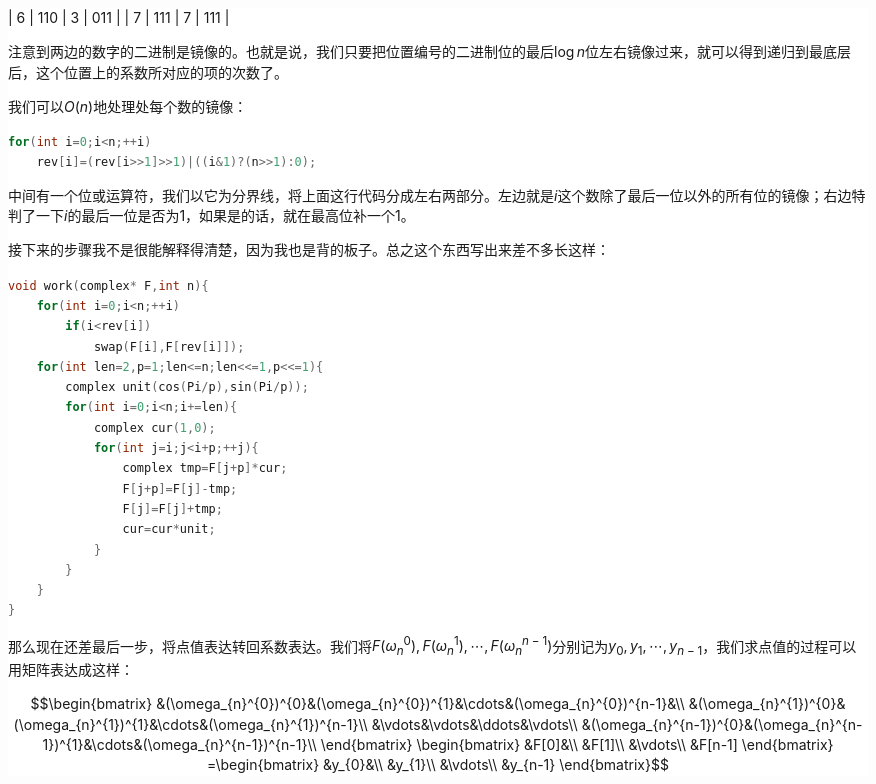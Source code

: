 | $6$ | $110$ | $3$ | $011$ |
| $7$ | $111$ | $7$ | $111$ |

注意到两边的数字的二进制是镜像的。也就是说，我们只要把位置编号的二进制位的最后$\operatorname{log}n$位左右镜像过来，就可以得到递归到最底层后，这个位置上的系数所对应的项的次数了。

我们可以$O(n)$地处理处每个数的镜像：

```cpp
for(int i=0;i<n;++i)
	rev[i]=(rev[i>>1]>>1)|((i&1)?(n>>1):0);
```

中间有一个位或运算符，我们以它为分界线，将上面这行代码分成左右两部分。左边就是$i$这个数除了最后一位以外的所有位的镜像；右边特判了一下$i$的最后一位是否为$1$，如果是的话，就在最高位补一个$1$。

接下来的步骤我不是很能解释得清楚，因为我也是背的板子。总之这个东西写出来差不多长这样：

```cpp
void work(complex* F,int n){
	for(int i=0;i<n;++i)
		if(i<rev[i])
			swap(F[i],F[rev[i]]);
	for(int len=2,p=1;len<=n;len<<=1,p<<=1){
		complex unit(cos(Pi/p),sin(Pi/p));
		for(int i=0;i<n;i+=len){
			complex cur(1,0);
			for(int j=i;j<i+p;++j){
				complex tmp=F[j+p]*cur;
				F[j+p]=F[j]-tmp;
				F[j]=F[j]+tmp;
				cur=cur*unit;
			}
		}
	}
}
```

那么现在还差最后一步，将点值表达转回系数表达。我们将$F(\omega_{n}^{0}),F(\omega_{n}^{1}),\cdots,F(\omega_{n}^{n-1})$分别记为$y_{0},y_{1},\cdots,y_{n-1}$，我们求点值的过程可以用矩阵表达成这样：

$$\begin{bmatrix}
&(\omega_{n}^{0})^{0}&(\omega_{n}^{0})^{1}&\cdots&(\omega_{n}^{0})^{n-1}&\\
&(\omega_{n}^{1})^{0}&(\omega_{n}^{1})^{1}&\cdots&(\omega_{n}^{1})^{n-1}\\
&\vdots&\vdots&\ddots&\vdots\\
&(\omega_{n}^{n-1})^{0}&(\omega_{n}^{n-1})^{1}&\cdots&(\omega_{n}^{n-1})^{n-1}\\
\end{bmatrix}
\begin{bmatrix}
&F[0]&\\
&F[1]\\
&\vdots\\
&F[n-1]
\end{bmatrix}
=\begin{bmatrix}
&y_{0}&\\
&y_{1}\\
&\vdots\\
&y_{n-1}
\end{bmatrix}$$
